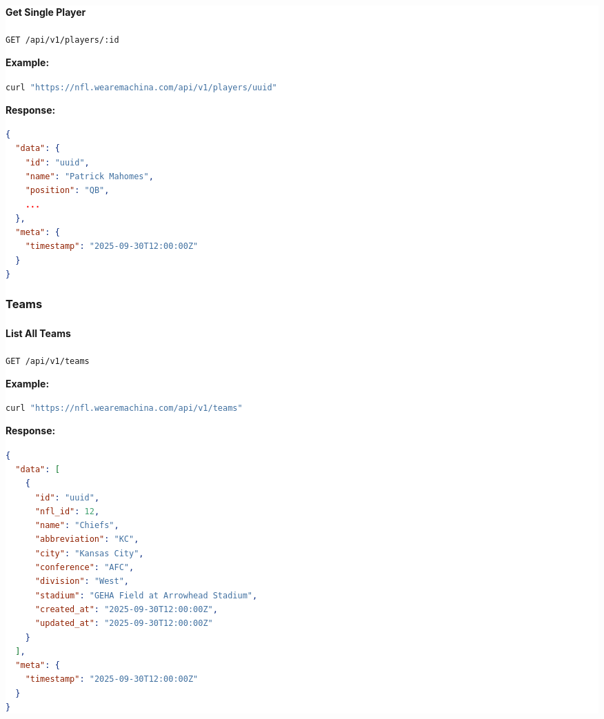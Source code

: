 #### Get Single Player
```
GET /api/v1/players/:id
```

**Example:**
```bash
curl "https://nfl.wearemachina.com/api/v1/players/uuid"
```

**Response:**
```json
{
  "data": {
    "id": "uuid",
    "name": "Patrick Mahomes",
    "position": "QB",
    ...
  },
  "meta": {
    "timestamp": "2025-09-30T12:00:00Z"
  }
}
```

### Teams

#### List All Teams
```
GET /api/v1/teams
```

**Example:**
```bash
curl "https://nfl.wearemachina.com/api/v1/teams"
```

**Response:**
```json
{
  "data": [
    {
      "id": "uuid",
      "nfl_id": 12,
      "name": "Chiefs",
      "abbreviation": "KC",
      "city": "Kansas City",
      "conference": "AFC",
      "division": "West",
      "stadium": "GEHA Field at Arrowhead Stadium",
      "created_at": "2025-09-30T12:00:00Z",
      "updated_at": "2025-09-30T12:00:00Z"
    }
  ],
  "meta": {
    "timestamp": "2025-09-30T12:00:00Z"
  }
}
```
